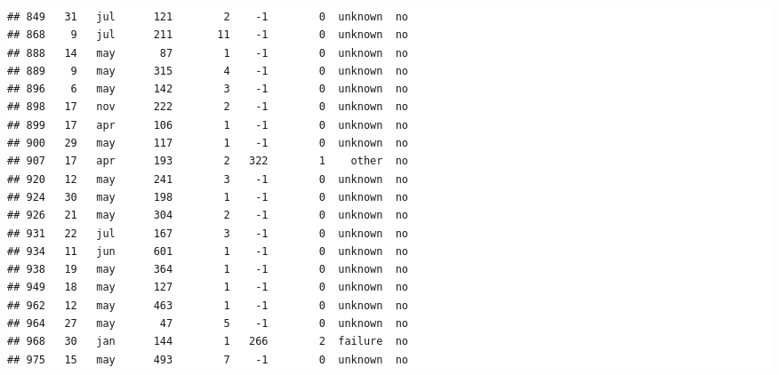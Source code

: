     ## 849   31   jul      121        2    -1        0  unknown  no
    ## 868    9   jul      211       11    -1        0  unknown  no
    ## 888   14   may       87        1    -1        0  unknown  no
    ## 889    9   may      315        4    -1        0  unknown  no
    ## 896    6   may      142        3    -1        0  unknown  no
    ## 898   17   nov      222        2    -1        0  unknown  no
    ## 899   17   apr      106        1    -1        0  unknown  no
    ## 900   29   may      117        1    -1        0  unknown  no
    ## 907   17   apr      193        2   322        1    other  no
    ## 920   12   may      241        3    -1        0  unknown  no
    ## 924   30   may      198        1    -1        0  unknown  no
    ## 926   21   may      304        2    -1        0  unknown  no
    ## 931   22   jul      167        3    -1        0  unknown  no
    ## 934   11   jun      601        1    -1        0  unknown  no
    ## 938   19   may      364        1    -1        0  unknown  no
    ## 949   18   may      127        1    -1        0  unknown  no
    ## 962   12   may      463        1    -1        0  unknown  no
    ## 964   27   may       47        5    -1        0  unknown  no
    ## 968   30   jan      144        1   266        2  failure  no
    ## 975   15   may      493        7    -1        0  unknown  no